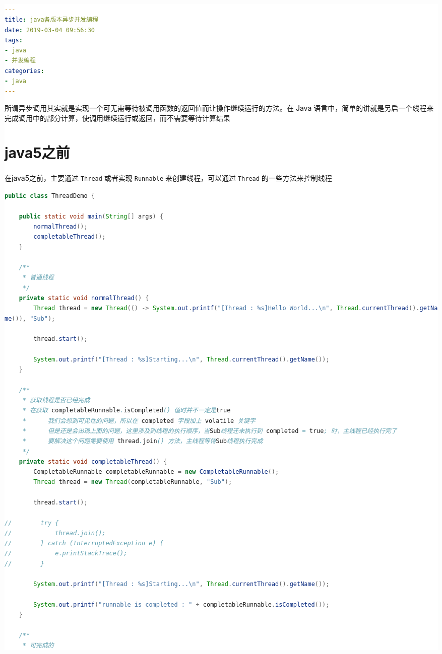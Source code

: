 ```yaml
---
title: java各版本异步并发编程
date: 2019-03-04 09:56:30
tags:
- java
- 并发编程
categories: 
- java
---
```


所谓异步调用其实就是实现一个可无需等待被调用函数的返回值而让操作继续运行的方法。在 Java 语言中，简单的讲就是另启一个线程来完成调用中的部分计算，使调用继续运行或返回，而不需要等待计算结果

# java5之前

在java5之前，主要通过 `Thread` 或者实现 `Runnable` 来创建线程，可以通过 `Thread` 的一些方法来控制线程

```java
public class ThreadDemo {

    public static void main(String[] args) {
        normalThread();
        completableThread();
    }

    /**
     * 普通线程
     */
    private static void normalThread() {
        Thread thread = new Thread(() -> System.out.printf("[Thread : %s]Hello World...\n", Thread.currentThread().getName()), "Sub");

        thread.start();

        System.out.printf("[Thread : %s]Starting...\n", Thread.currentThread().getName());
    }

    /**
     * 获取线程是否已经完成
     * 在获取 completableRunnable.isCompleted() 值时并不一定是true
     *      我们会想到可见性的问题，所以在 completed 字段加上 volatile 关键字
     *      但是还是会出现上面的问题，这里涉及到线程的执行顺序，当Sub线程还未执行到 completed = true; 时，主线程已经执行完了
     *      要解决这个问题需要使用 thread.join() 方法，主线程等待Sub线程执行完成
     */
    private static void completableThread() {
        CompletableRunnable completableRunnable = new CompletableRunnable();
        Thread thread = new Thread(completableRunnable, "Sub");

        thread.start();

//        try {
//            thread.join();
//        } catch (InterruptedException e) {
//            e.printStackTrace();
//        }

        System.out.printf("[Thread : %s]Starting...\n", Thread.currentThread().getName());

        System.out.printf("runnable is completed : " + completableRunnable.isCompleted());
    }

    /**
     * 可完成的
```